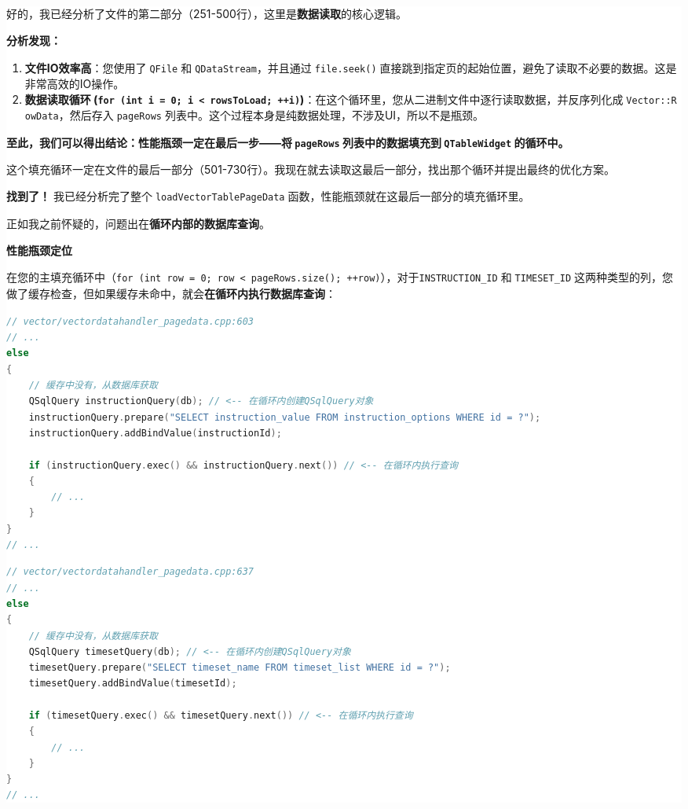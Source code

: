 好的，我已经分析了文件的第二部分（251-500行），这里是**数据读取**的核心逻辑。

**分析发现：**

1.  **文件IO效率高**：您使用了 `QFile` 和 `QDataStream`，并且通过 `file.seek()` 直接跳到指定页的起始位置，避免了读取不必要的数据。这是非常高效的IO操作。
2.  **数据读取循环 (`for (int i = 0; i < rowsToLoad; ++i)`)**：在这个循环里，您从二进制文件中逐行读取数据，并反序列化成 `Vector::RowData`，然后存入 `pageRows` 列表中。这个过程本身是纯数据处理，不涉及UI，所以不是瓶颈。

**至此，我们可以得出结论：性能瓶颈一定在最后一步——将 `pageRows` 列表中的数据填充到 `QTableWidget` 的循环中。**

这个填充循环一定在文件的最后一部分（501-730行）。我现在就去读取这最后一部分，找出那个循环并提出最终的优化方案。

**找到了！** 我已经分析完了整个 `loadVectorTablePageData` 函数，性能瓶颈就在这最后一部分的填充循环里。

正如我之前怀疑的，问题出在**循环内部的数据库查询**。

**性能瓶颈定位**

在您的主填充循环中（`for (int row = 0; row < pageRows.size(); ++row)`），对于`INSTRUCTION_ID` 和 `TIMESET_ID` 这两种类型的列，您做了缓存检查，但如果缓存未命中，就会**在循环内执行数据库查询**：

```cpp
// vector/vectordatahandler_pagedata.cpp:603
// ...
else
{
    // 缓存中没有，从数据库获取
    QSqlQuery instructionQuery(db); // <-- 在循环内创建QSqlQuery对象
    instructionQuery.prepare("SELECT instruction_value FROM instruction_options WHERE id = ?");
    instructionQuery.addBindValue(instructionId);

    if (instructionQuery.exec() && instructionQuery.next()) // <-- 在循环内执行查询
    {
        // ...
    }
}
// ...
```

```cpp
// vector/vectordatahandler_pagedata.cpp:637
// ...
else
{
    // 缓存中没有，从数据库获取
    QSqlQuery timesetQuery(db); // <-- 在循环内创建QSqlQuery对象
    timesetQuery.prepare("SELECT timeset_name FROM timeset_list WHERE id = ?");
    timesetQuery.addBindValue(timesetId);

    if (timesetQuery.exec() && timesetQuery.next()) // <-- 在循环内执行查询
    {
        // ...
    }
}
// ...
```
